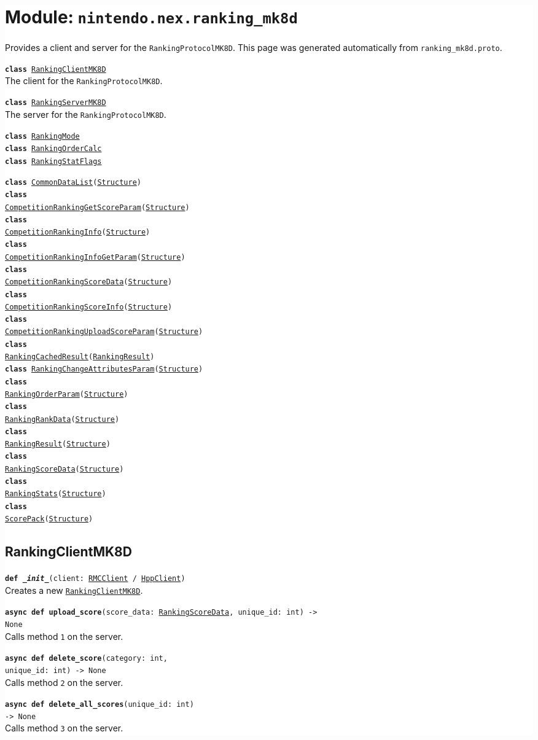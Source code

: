 
# Module: <code>nintendo.nex.ranking_mk8d</code>

Provides a client and server for the `RankingProtocolMK8D`. This page was generated automatically from `ranking_mk8d.proto`.

<code>**class** [RankingClientMK8D](#rankingclientmk8d)</code><br>
<span class="docs">The client for the `RankingProtocolMK8D`.</span>

<code>**class** [RankingServerMK8D](#rankingservermk8d)</code><br>
<span class="docs">The server for the `RankingProtocolMK8D`.</span>

<code>**class** [RankingMode](#rankingmode)</code><br>
<code>**class** [RankingOrderCalc](#rankingordercalc)</code><br>
<code>**class** [RankingStatFlags](#rankingstatflags)</code><br>

<code>**class** [CommonDataList](#commondatalist)([Structure](common.md))</code><br>
<code>**class** [CompetitionRankingGetScoreParam](#competitionrankinggetscoreparam)([Structure](common.md))</code><br>
<code>**class** [CompetitionRankingInfo](#competitionrankinginfo)([Structure](common.md))</code><br>
<code>**class** [CompetitionRankingInfoGetParam](#competitionrankinginfogetparam)([Structure](common.md))</code><br>
<code>**class** [CompetitionRankingScoreData](#competitionrankingscoredata)([Structure](common.md))</code><br>
<code>**class** [CompetitionRankingScoreInfo](#competitionrankingscoreinfo)([Structure](common.md))</code><br>
<code>**class** [CompetitionRankingUploadScoreParam](#competitionrankinguploadscoreparam)([Structure](common.md))</code><br>
<code>**class** [RankingCachedResult](#rankingcachedresult)([RankingResult](#rankingresult))</code><br>
<code>**class** [RankingChangeAttributesParam](#rankingchangeattributesparam)([Structure](common.md))</code><br>
<code>**class** [RankingOrderParam](#rankingorderparam)([Structure](common.md))</code><br>
<code>**class** [RankingRankData](#rankingrankdata)([Structure](common.md))</code><br>
<code>**class** [RankingResult](#rankingresult)([Structure](common.md))</code><br>
<code>**class** [RankingScoreData](#rankingscoredata)([Structure](common.md))</code><br>
<code>**class** [RankingStats](#rankingstats)([Structure](common.md))</code><br>
<code>**class** [ScorePack](#scorepack)([Structure](common.md))</code><br>

## RankingClientMK8D
<code>**def _\_init__**(client: [RMCClient](rmc.md#rmcclient) / [HppClient](hpp.md#hppclient))</code><br>
<span class="docs">Creates a new [`RankingClientMK8D`](#rankingclientmk8d).</span>

<code>**async def upload_score**(score_data: [RankingScoreData](#rankingscoredata), unique_id: int) -> None</code><br>
<span class="docs">Calls method `1` on the server.</span>

<code>**async def delete_score**(category: int, unique_id: int) -> None</code><br>
<span class="docs">Calls method `2` on the server.</span>

<code>**async def delete_all_scores**(unique_id: int) -> None</code><br>
<span class="docs">Calls method `3` on the server.</span>
